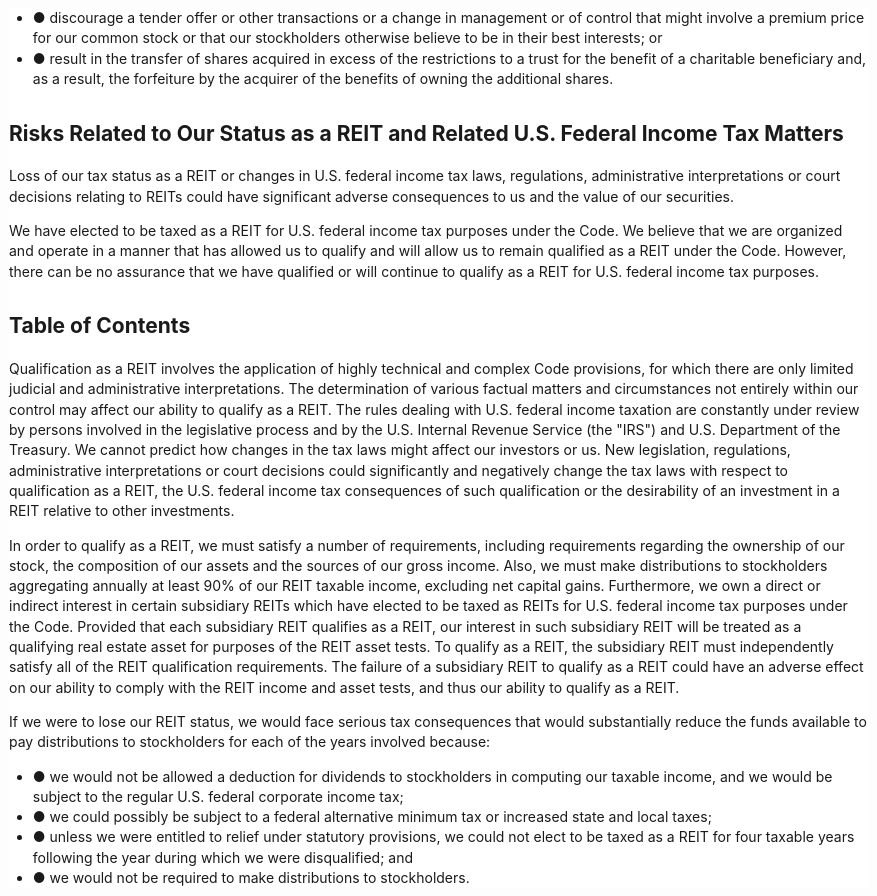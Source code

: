 * ● discourage a tender offer or other transactions or a change in management or of control that might involve a premium price for our common stock or that our stockholders otherwise believe to be in their best interests; or
* ● result in the transfer of shares acquired in excess of the restrictions to a trust for the benefit of a charitable beneficiary and, as a result, the forfeiture by the acquirer of the benefits of owning the additional shares.

Risks Related to Our Status as a REIT and Related U.S. Federal Income Tax Matters
---------------------------------------------------------------------------------

Loss of our tax status as a REIT or changes in U.S. federal income tax laws, regulations, administrative interpretations or court decisions relating to REITs could have significant adverse consequences to us and the value of our securities.

We have elected to be taxed as a REIT for U.S. federal income tax purposes under the Code. We believe that we are organized and operate in a manner that has allowed us to qualify and will allow us to remain qualified as a REIT under the Code. However, there can be no assurance that we have qualified or will continue to qualify as a REIT for U.S. federal income tax purposes.

Table of Contents
-----------------

Qualification as a REIT involves the application of highly technical and complex Code provisions, for which there are only limited judicial and administrative interpretations. The determination of various factual matters and circumstances not entirely within our control may affect our ability to qualify as a REIT. The rules dealing with U.S. federal income taxation are constantly under review by persons involved in the legislative process and by the U.S. Internal Revenue Service (the "IRS") and U.S. Department of the Treasury. We cannot predict how changes in the tax laws might affect our investors or us. New legislation, regulations, administrative interpretations or court decisions could significantly and negatively change the tax laws with respect to qualification as a REIT, the U.S. federal income tax consequences of such qualification or the desirability of an investment in a REIT relative to other investments.

In order to qualify as a REIT, we must satisfy a number of requirements, including requirements regarding the ownership of our stock, the composition of our assets and the sources of our gross income. Also, we must make distributions to stockholders aggregating annually at least 90% of our REIT taxable income, excluding net capital gains. Furthermore, we own a direct or indirect interest in certain subsidiary REITs which have elected to be taxed as REITs for U.S. federal income tax purposes under the Code. Provided that each subsidiary REIT qualifies as a REIT, our interest in such subsidiary REIT will be treated as a qualifying real estate asset for purposes of the REIT asset tests. To qualify as a REIT, the subsidiary REIT must independently satisfy all of the REIT qualification requirements. The failure of a subsidiary REIT to qualify as a REIT could have an adverse effect on our ability to comply with the REIT income and asset tests, and thus our ability to qualify as a REIT.

If we were to lose our REIT status, we would face serious tax consequences that would substantially reduce the funds available to pay distributions to stockholders for each of the years involved because:

* ● we would not be allowed a deduction for dividends to stockholders in computing our taxable income, and we would be subject to the regular U.S. federal corporate income tax;
* ● we could possibly be subject to a federal alternative minimum tax or increased state and local taxes;
* ● unless we were entitled to relief under statutory provisions, we could not elect to be taxed as a REIT for four taxable years following the year during which we were disqualified; and
* ● we would not be required to make distributions to stockholders.

